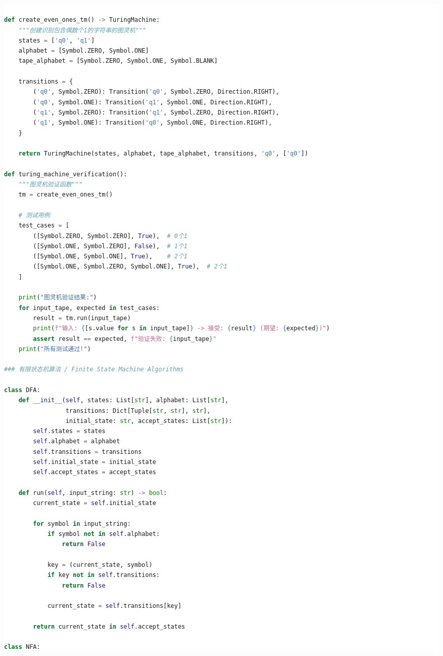 ```python

def create_even_ones_tm() -> TuringMachine:
    """创建识别包含偶数个1的字符串的图灵机"""
    states = ['q0', 'q1']
    alphabet = [Symbol.ZERO, Symbol.ONE]
    tape_alphabet = [Symbol.ZERO, Symbol.ONE, Symbol.BLANK]
    
    transitions = {
        ('q0', Symbol.ZERO): Transition('q0', Symbol.ZERO, Direction.RIGHT),
        ('q0', Symbol.ONE): Transition('q1', Symbol.ONE, Direction.RIGHT),
        ('q1', Symbol.ZERO): Transition('q1', Symbol.ZERO, Direction.RIGHT),
        ('q1', Symbol.ONE): Transition('q0', Symbol.ONE, Direction.RIGHT),
    }
    
    return TuringMachine(states, alphabet, tape_alphabet, transitions, 'q0', ['q0'])

def turing_machine_verification():
    """图灵机验证函数"""
    tm = create_even_ones_tm()
    
    # 测试用例
    test_cases = [
        ([Symbol.ZERO, Symbol.ZERO], True),  # 0个1
        ([Symbol.ONE, Symbol.ZERO], False),  # 1个1
        ([Symbol.ONE, Symbol.ONE], True),    # 2个1
        ([Symbol.ONE, Symbol.ZERO, Symbol.ONE], True),  # 2个1
    ]
    
    print("图灵机验证结果:")
    for input_tape, expected in test_cases:
        result = tm.run(input_tape)
        print(f"输入: {[s.value for s in input_tape]} -> 接受: {result} (期望: {expected})")
        assert result == expected, f"验证失败: {input_tape}"
    print("所有测试通过!")

### 有限状态机算法 / Finite State Machine Algorithms

class DFA:
    def __init__(self, states: List[str], alphabet: List[str], 
                 transitions: Dict[Tuple[str, str], str], 
                 initial_state: str, accept_states: List[str]):
        self.states = states
        self.alphabet = alphabet
        self.transitions = transitions
        self.initial_state = initial_state
        self.accept_states = accept_states
    
    def run(self, input_string: str) -> bool:
        current_state = self.initial_state
        
        for symbol in input_string:
            if symbol not in self.alphabet:
                return False
            
            key = (current_state, symbol)
            if key not in self.transitions:
                return False
            
            current_state = self.transitions[key]
        
        return current_state in self.accept_states

class NFA:
```